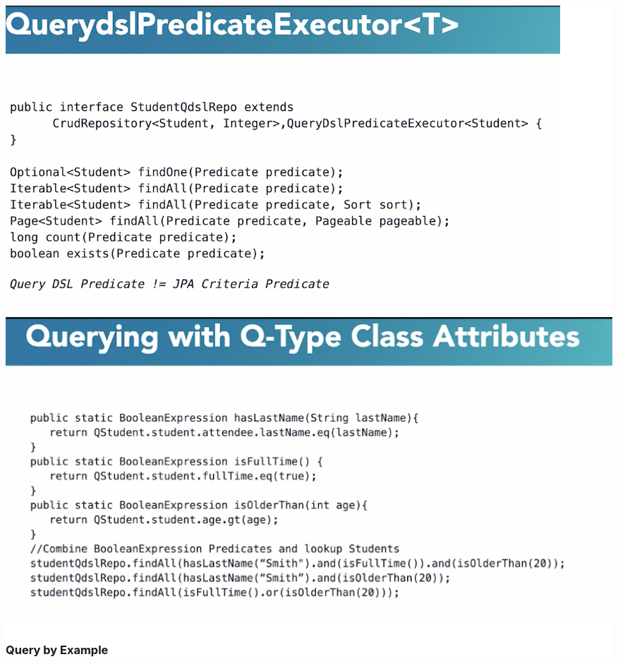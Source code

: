 <img alt="1" src="/Spring/springimages/img_22.png" />
<img alt="1" src="/Spring/springimages/img_23.png" />

### Query by Example